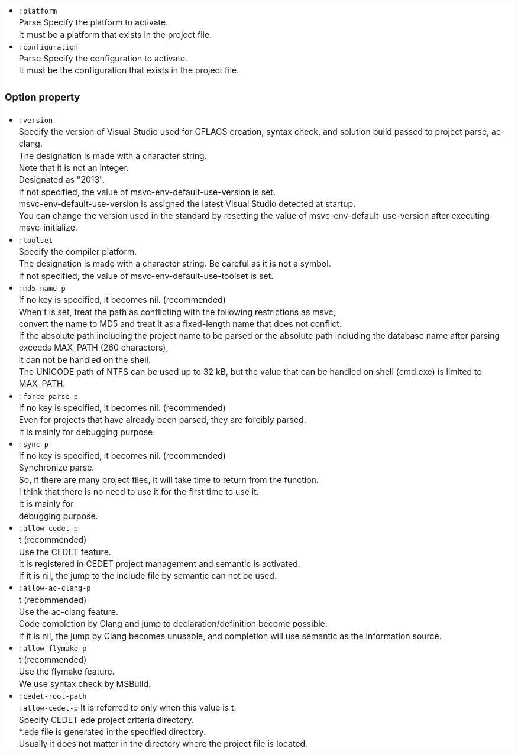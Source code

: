 -   `:platform`  
    Parse Specify the platform to activate.  
    It must be a platform that exists in the project file.
-   `:configuration`  
    Parse Specify the configuration to activate.  
    It must be the configuration that exists in the project file.

### Option property<a id="sec-7-1-3" name="sec-7-1-3"></a>

-   `:version`  
    Specify the version of Visual Studio used for CFLAGS creation, syntax check, and solution build passed to project parse, ac-clang.  
    The designation is made with a character string.  
    Note that it is not an integer.  
    Designated as "2013".  
    If not specified, the value of msvc-env-default-use-version is set.  
    msvc-env-default-use-version is assigned the latest Visual Studio detected at startup.  
    You can change the version used in the standard by resetting the value of msvc-env-default-use-version after executing msvc-initialize.
-   `:toolset`  
    Specify the compiler platform.  
    The designation is made with a character string. Be careful as it is not a symbol.  
    If not specified, the value of msvc-env-default-use-toolset is set.
-   `:md5-name-p`  
    If no key is specified, it becomes nil. (recommended)  
    When t is set, treat the path as conflicting with the following restrictions as msvc,  
    convert the name to MD5 and treat it as a fixed-length name that does not conflict.  
    If the absolute path including the project name to be parsed or the absolute path including the database name after parsing exceeds MAX\_PATH (260 characters),  
    it can not be handled on the shell.  
    The UNICODE path of NTFS can be used up to 32 kB, but the value that can be handled on shell (cmd.exe) is limited to MAX\_PATH.
-   `:force-parse-p`  
    If no key is specified, it becomes nil. (recommended)  
    Even for projects that have already been parsed, they are forcibly parsed.  
    It is mainly for debugging purpose.
-   `:sync-p`  
    If no key is specified, it becomes nil. (recommended)  
    Synchronize parse.  
    So, if there are many project files, it will take time to return from the function.  
    I think that there is no need to use it for the first time to use it.  
    It is mainly for  
    debugging purpose.
-   `:allow-cedet-p`  
    t (recommended)  
    Use the CEDET feature.  
    It is registered in CEDET project management and semantic is activated.  
    If it is nil, the jump to the include file by semantic can not be used.
-   `:allow-ac-clang-p`  
    t (recommended)  
    Use the ac-clang feature.  
    Code completion by Clang and jump to declaration/definition become possible.  
    If it is nil, the jump by Clang becomes unusable, and completion will use semantic as the information source.
-   `:allow-flymake-p`  
    t (recommended)  
    Use the flymake feature.  
    We use syntax check by MSBuild.
-   `:cedet-root-path`  
    `:allow-cedet-p` It is referred to only when this value is t.  
    Specify CEDET ede project criteria directory.  
    \*.ede file is generated in the specified directory.  
    Usually it does not matter in the directory where the project file is located.  